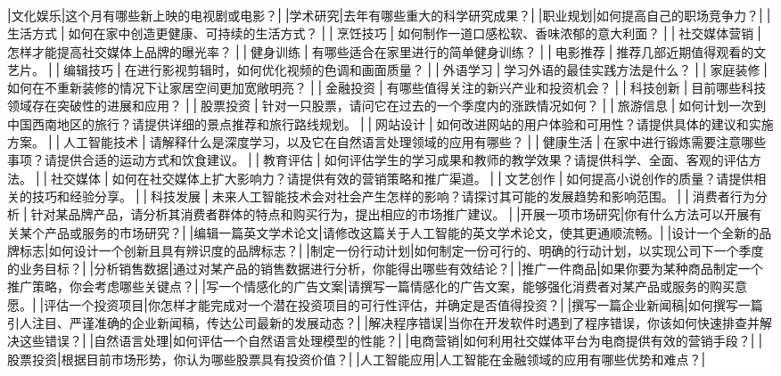 |文化娱乐|这个月有哪些新上映的电视剧或电影？|
|学术研究|去年有哪些重大的科学研究成果？|
|职业规划|如何提高自己的职场竞争力？|
| 生活方式                        | 如何在家中创造更健康、可持续的生活方式？                                                                                                    |
| 烹饪技巧                        | 如何制作一道口感松软、香味浓郁的意大利面？                                                                                                  |
| 社交媒体营销                    | 怎样才能提高社交媒体上品牌的曝光率？                                                                                                        |
| 健身训练                        | 有哪些适合在家里进行的简单健身训练？                                                                                                          |
| 电影推荐                        | 推荐几部近期值得观看的文艺片。                                                                                                                |
| 编辑技巧                        | 在进行影视剪辑时，如何优化视频的色调和画面质量？                                                                                            |
| 外语学习                        | 学习外语的最佳实践方法是什么？                                                                                                                |
| 家庭装修                        | 如何在不重新装修的情况下让家居空间更加宽敞明亮？                                                                                            |
| 金融投资                        | 有哪些值得关注的新兴产业和投资机会？                                                                                                          |
| 科技创新                        | 目前哪些科技领域存在突破性的进展和应用？                                                                                                      |
| 股票投资                        | 针对一只股票，请问它在过去的一个季度内的涨跌情况如何？                                                                                                                                                                                                                                                               |
| 旅游信息                        | 如何计划一次到中国西南地区的旅行？请提供详细的景点推荐和旅行路线规划。                                                                                                                                                                                                                                                |
| 网站设计                        | 如何改进网站的用户体验和可用性？请提供具体的建议和实施方案。                                                                                                                                                                                                                                                         |
| 人工智能技术                    | 请解释什么是深度学习，以及它在自然语言处理领域的应用有哪些？                                                                                                                                                                                                                                                        |
| 健康生活                        | 在家中进行锻炼需要注意哪些事项？请提供合适的运动方式和饮食建议。                                                                                                                                                                                                                                                      |
| 教育评估                        | 如何评估学生的学习成果和教师的教学效果？请提供科学、全面、客观的评估方法。                                                                                                                                                                                                                                            |
| 社交媒体                        | 如何在社交媒体上扩大影响力？请提供有效的营销策略和推广渠道。                                                                                                                                                                                                                                                        |
| 文艺创作                        | 如何提高小说创作的质量？请提供相关的技巧和经验分享。                                                                                                                                                                                                                                                                  |
| 科技发展                        | 未来人工智能技术会对社会产生怎样的影响？请探讨其可能的发展趋势和影响范围。                                                                                                                                                                                                                                             |
| 消费者行为分析                  | 针对某品牌产品，请分析其消费者群体的特点和购买行为，提出相应的市场推广建议。                                                                                                                                                                                                                                         |
|开展一项市场研究|你有什么方法可以开展有关某个产品或服务的市场研究？|
|编辑一篇英文学术论文|请修改这篇关于人工智能的英文学术论文，使其更通顺流畅。|
|设计一个全新的品牌标志|如何设计一个创新且具有辨识度的品牌标志？|
|制定一份行动计划|如何制定一份可行的、明确的行动计划，以实现公司下一个季度的业务目标？|
|分析销售数据|通过对某产品的销售数据进行分析，你能得出哪些有效结论？|
|推广一件商品|如果你要为某种商品制定一个推广策略，你会考虑哪些关键点？|
|写一个情感化的广告文案|请撰写一篇情感化的广告文案，能够强化消费者对某产品或服务的购买意愿。|
|评估一个投资项目|你怎样才能完成对一个潜在投资项目的可行性评估，并确定是否值得投资？|
|撰写一篇企业新闻稿|如何撰写一篇引人注目、严谨准确的企业新闻稿，传达公司最新的发展动态？|
|解决程序错误|当你在开发软件时遇到了程序错误，你该如何快速排查并解决这些错误？|
|自然语言处理|如何评估一个自然语言处理模型的性能？|
|电商营销|如何利用社交媒体平台为电商提供有效的营销手段？|
|股票投资|根据目前市场形势，你认为哪些股票具有投资价值？|
|人工智能应用|人工智能在金融领域的应用有哪些优势和难点？|